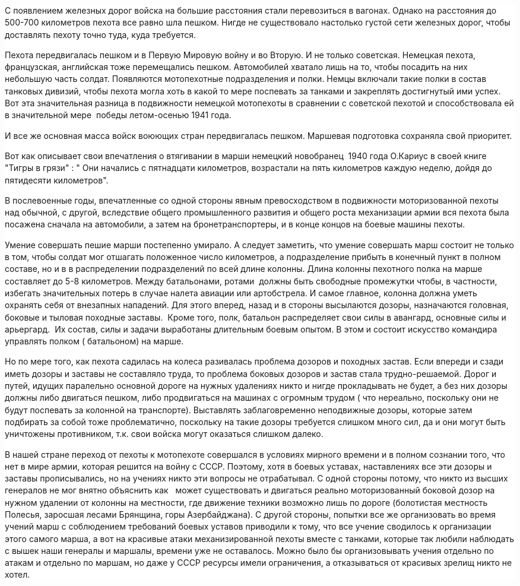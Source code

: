 С появлением железных дорог войска на большие расстояния стали перевозиться в вагонах. Однако на расстояния до 500-700 километров пехота все равно шла пешком. Нигде не существовало настолько густой сети железных дорог, чтобы доставлять пехоту точно туда, куда требуется.

Пехота передвигалась пешком и в Первую Мировую войну и во Вторую. И не только советская. Немецкая пехота, французская, английская тоже перемещались пешком. Автомобилей хватало лишь на то, чтобы посадить на них небольшую часть солдат. Появляются мотопехотные подразделения и полки. Немцы включали такие полки в состав танковых дивизий, чтобы пехота могла хоть в какой то мере поспевать за танками и закреплять достигнутый ими успех. Вот эта значительная разница в подвижности немецкой мотопехоты в сравнении с советской пехотой и способствовала ей в значительной мере  победы летом-осенью 1941 года.

И все же основная масса войск воюющих стран передвигалась пешком. Маршевая подготовка сохраняла свой приоритет.

Вот как описывает свои впечатления о втягивании в марши немецкий новобранец  1940 года О.Кариус в своей книге "Тигры в грязи" : " Они начались с пятнадцати километров, возрастали на пять километров каждую неделю, дойдя до пятидесяти километров".

В послевоенные годы, впечатленные со одной стороны явным превосходством в подвижности моторизованной пехоты над обычной, с другой, вследствие общего промышленного развития и общего роста механизации армии вся пехота была посажена сначала на автомобили, а затем на бронетранспортеры, и в конце концов на боевые машины пехоты.

Умение совершать пешие марши постепенно умирало. А следует заметить, что умение совершать марш состоит не только в том, чтобы солдат мог отшагать положенное число километров, а подразделение прибыть в конечный пункт в полном составе, но и в в распределении подразделений по всей длине колонны. Длина колонны пехотного полка на марше составляет до 5-8 километров. Между батальонами, ротами  должны быть свободные промежутки чтобы, в частности, избегать значительных потерь в случае налета авиации или артобстрела. И самое главное, колонна должна уметь охранять себя от внезапных нападений. Для этого вперед, назад и в стороны высылаются дозоры, назначаются головная, боковые и тыловая походные заставы.  Кроме того, полк, батальон распределяет свои силы в авангард, основные силы и арьергард.  Их состав, силы и задачи выработаны длительным боевым опытом. В этом и состоит искусство командира управлять полком ( батальоном) на марше.

Но по мере того, как пехота садилась на колеса разивалась проблема дозоров и походных застав. Если впереди и сзади иметь дозоры и заставы не составляло труда, то проблема боковых дозоров и застав стала трудно-решаемой. Дорог и путей, идущих паралельно основной дороге на нужных удалениях никто и нигде прокладывать не будет, а без них дозоры должны либо двигаться пешком, либо продвигаться на машинах с огромным трудом ( что нереально, поскольку они не будут поспевать за колонной на транспорте). Выставлять заблаговременно неподвижные дозоры, которые затем подбирать за собой тоже проблематично, поскольку на такие дозоры требуется слишком много сил, да и они могут быть уничтожены противником, т.к. свои войска могут оказаться слишком далеко.

В нашей стране переход от пехоты к мотопехоте совершался в условиях мирного времени и в полном сознании того, что нет в мире армии, которая решится на войну с СССР. Поэтому, хотя в боевых уставах, наставлениях все эти дозоры и заставы прописывались, но на учениях никто эти вопросы не отрабатывал. С одной стороны потому, что никто из высших генералов не мог внятно объяснить как   может существовать и двигаться реально моторизованный боковой дозор на нужном удалении от колонны на местности, где движение техники возможно лишь по дороге (болотистая местность Полесья, заросшая лесами Брянщина, горы Азербайджана). С другой стороны, попытки все же организовать во время учений марш с соблюдением требований боевых уставов приводили к тому, что все учение сводилось к организации этого самого марша, а вот на красивые атаки механизированной пехоты вместе с танками, которые так любили наблюдать с вышек наши генералы и маршалы, времени уже не оставалось. Можно было бы организовывать учения отдельно по атакам и отдельно по маршам, но даже у СССР ресурсы имели ограничения, а отказываться от красивых зрелищ никто не хотел.
